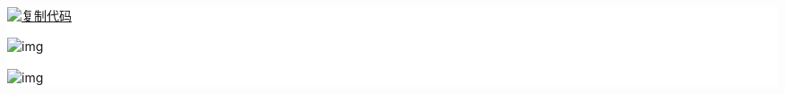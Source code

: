 ```
```

[![复制代码](https://common.cnblogs.com/images/copycode.gif)](javascript:void(0);)

![img](https://img2018.cnblogs.com/common/1879100/201911/1879100-20191127210713343-409690995.png)

![img](https://img2018.cnblogs.com/common/1879100/201911/1879100-20191127210755609-525804536.png)